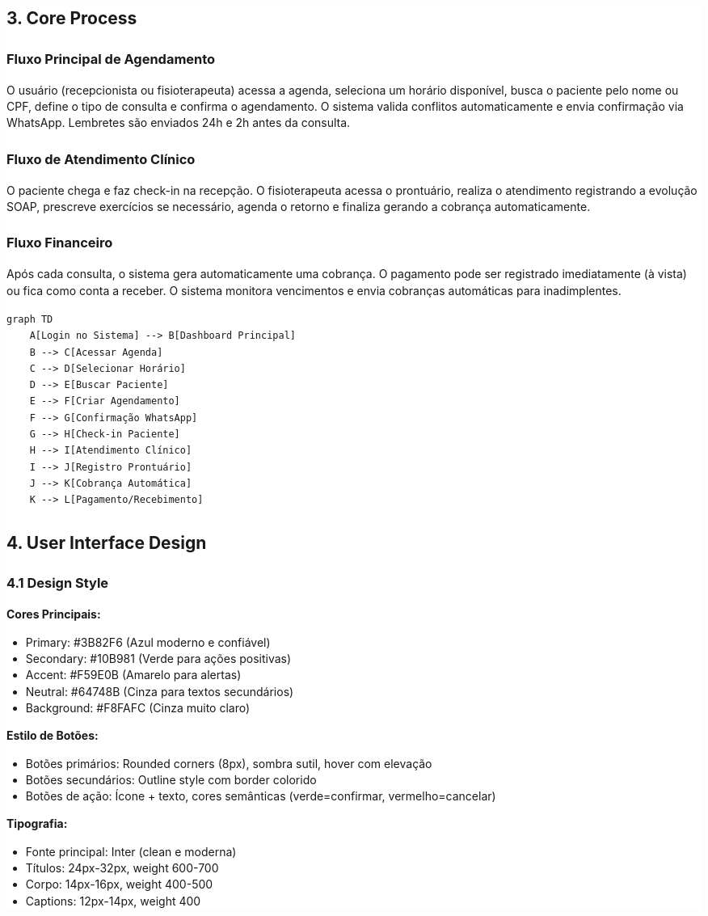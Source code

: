 ## 3. Core Process

### Fluxo Principal de Agendamento
O usuário (recepcionista ou fisioterapeuta) acessa a agenda, seleciona um horário disponível, busca o paciente pelo nome ou CPF, define o tipo de consulta e confirma o agendamento. O sistema valida conflitos automaticamente e envia confirmação via WhatsApp. Lembretes são enviados 24h e 2h antes da consulta.

### Fluxo de Atendimento Clínico
O paciente chega e faz check-in na recepção. O fisioterapeuta acessa o prontuário, realiza o atendimento registrando a evolução SOAP, prescreve exercícios se necessário, agenda o retorno e finaliza gerando a cobrança automaticamente.

### Fluxo Financeiro
Após cada consulta, o sistema gera automaticamente uma cobrança. O pagamento pode ser registrado imediatamente (à vista) ou fica como conta a receber. O sistema monitora vencimentos e envia cobranças automáticas para inadimplentes.

```mermaid
graph TD
    A[Login no Sistema] --> B[Dashboard Principal]
    B --> C[Acessar Agenda]
    C --> D[Selecionar Horário]
    D --> E[Buscar Paciente]
    E --> F[Criar Agendamento]
    F --> G[Confirmação WhatsApp]
    G --> H[Check-in Paciente]
    H --> I[Atendimento Clínico]
    I --> J[Registro Prontuário]
    J --> K[Cobrança Automática]
    K --> L[Pagamento/Recebimento]
```

## 4. User Interface Design

### 4.1 Design Style

**Cores Principais:**
- Primary: #3B82F6 (Azul moderno e confiável)
- Secondary: #10B981 (Verde para ações positivas)
- Accent: #F59E0B (Amarelo para alertas)
- Neutral: #64748B (Cinza para textos secundários)
- Background: #F8FAFC (Cinza muito claro)

**Estilo de Botões:**
- Botões primários: Rounded corners (8px), sombra sutil, hover com elevação
- Botões secundários: Outline style com border colorido
- Botões de ação: Ícone + texto, cores semânticas (verde=confirmar, vermelho=cancelar)

**Tipografia:**
- Fonte principal: Inter (clean e moderna)
- Títulos: 24px-32px, weight 600-700
- Corpo: 14px-16px, weight 400-500
- Captions: 12px-14px, weight 400
